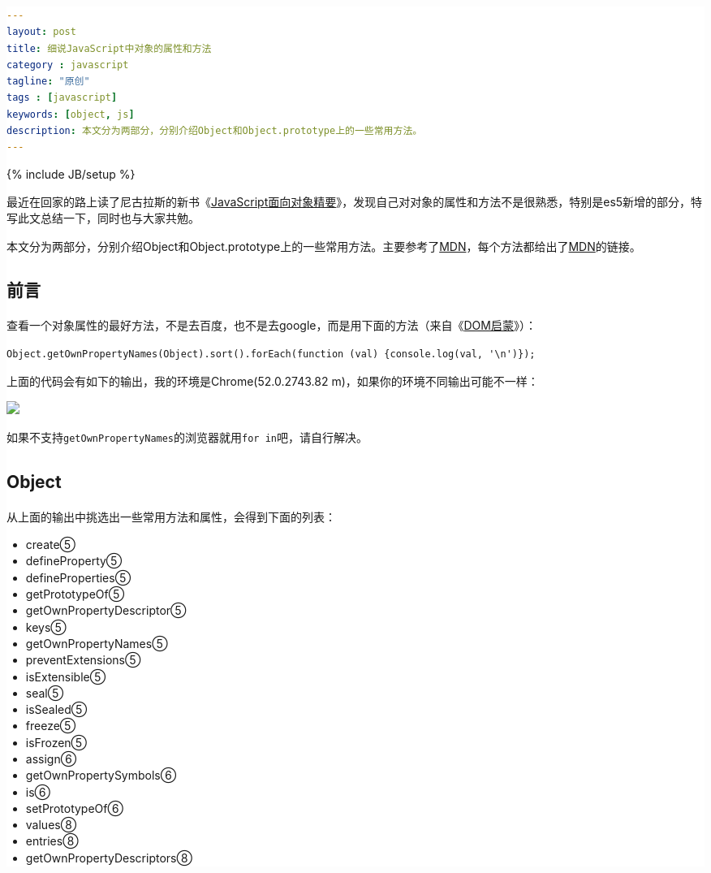 ```yaml
---
layout: post
title: 细说JavaScript中对象的属性和方法
category : javascript
tagline: "原创"
tags : [javascript]
keywords: [object, js]
description: 本文分为两部分，分别介绍Object和Object.prototype上的一些常用方法。
---
```

{% include JB/setup %}

最近在回家的路上读了尼古拉斯的新书《[JavaScript面向对象精要](http://www.amazon.cn/gp/product/B00VDSW6X2/ref=as_li_qf_sp_asin_il_tl?ie=UTF8&camp=536&creative=3200&creativeASIN=B00VDSW6X2&linkCode=as2&tag=yanhaijing-23)》，发现自己对对象的属性和方法不是很熟悉，特别是es5新增的部分，特写此文总结一下，同时也与大家共勉。

本文分为两部分，分别介绍Object和Object.prototype上的一些常用方法。主要参考了[MDN][1]，每个方法都给出了[MDN][1]的链接。

## 前言
查看一个对象属性的最好方法，不是去百度，也不是去google，而是用下面的方法（来自《[DOM启蒙](http://www.amazon.cn/gp/product/B00JWXDB52/ref=as_li_qf_sp_asin_il_tl?ie=UTF8&camp=536&creative=3200&creativeASIN=B00JWXDB52&linkCode=as2&tag=yanhaijing-23)》）：
	
	Object.getOwnPropertyNames(Object).sort().forEach(function (val) {console.log(val, '\n')});

上面的代码会有如下的输出，我的环境是Chrome(52.0.2743.82 m)，如果你的环境不同输出可能不一样：

![]({{BLOG_IMG}}169.png)

如果不支持`getOwnPropertyNames`的浏览器就用`for in`吧，请自行解决。

## Object
从上面的输出中挑选出一些常用方法和属性，会得到下面的列表：

- create⑤
- defineProperty⑤
- defineProperties⑤ 
- getPrototypeOf⑤
- getOwnPropertyDescriptor⑤
- keys⑤
- getOwnPropertyNames⑤
- preventExtensions⑤
- isExtensible⑤
- seal⑤
- isSealed⑤ 
- freeze⑤
- isFrozen⑤
- assign⑥
- getOwnPropertySymbols⑥
- is⑥
- setPrototypeOf⑥
- values⑧
- entries⑧
- getOwnPropertyDescriptors⑧


[1]: https://developer.mozilla.org "MDN"
[2]: https://developer.mozilla.org/zh-CN/docs/JavaScript/Reference/Functions_and_function_scope/Strict_mode "严格模式"
[3]: https://developer.mozilla.org/zh-CN/docs/Web/JavaScript/Reference/Global_Objects/TypeError "TypeError"